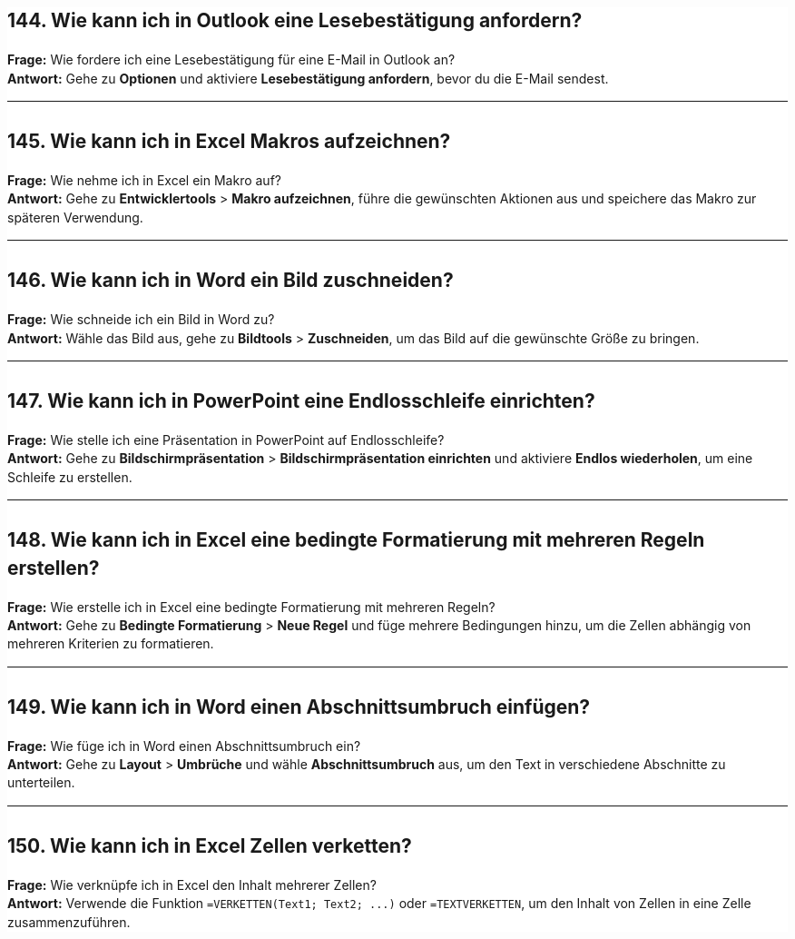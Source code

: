 
## 144. Wie kann ich in Outlook eine Lesebestätigung anfordern?
**Frage:** Wie fordere ich eine Lesebestätigung für eine E-Mail in Outlook an?  
**Antwort:** Gehe zu **Optionen** und aktiviere **Lesebestätigung anfordern**, bevor du die E-Mail sendest.

---

## 145. Wie kann ich in Excel Makros aufzeichnen?
**Frage:** Wie nehme ich in Excel ein Makro auf?  
**Antwort:** Gehe zu **Entwicklertools** > **Makro aufzeichnen**, führe die gewünschten Aktionen aus und speichere das Makro zur späteren Verwendung.

---

## 146. Wie kann ich in Word ein Bild zuschneiden?
**Frage:** Wie schneide ich ein Bild in Word zu?  
**Antwort:** Wähle das Bild aus, gehe zu **Bildtools** > **Zuschneiden**, um das Bild auf die gewünschte Größe zu bringen.

---

## 147. Wie kann ich in PowerPoint eine Endlosschleife einrichten?
**Frage:** Wie stelle ich eine Präsentation in PowerPoint auf Endlosschleife?  
**Antwort:** Gehe zu **Bildschirmpräsentation** > **Bildschirmpräsentation einrichten** und aktiviere **Endlos wiederholen**, um eine Schleife zu erstellen.

---

## 148. Wie kann ich in Excel eine bedingte Formatierung mit mehreren Regeln erstellen?
**Frage:** Wie erstelle ich in Excel eine bedingte Formatierung mit mehreren Regeln?  
**Antwort:** Gehe zu **Bedingte Formatierung** > **Neue Regel** und füge mehrere Bedingungen hinzu, um die Zellen abhängig von mehreren Kriterien zu formatieren.

---

## 149. Wie kann ich in Word einen Abschnittsumbruch einfügen?
**Frage:** Wie füge ich in Word einen Abschnittsumbruch ein?  
**Antwort:** Gehe zu **Layout** > **Umbrüche** und wähle **Abschnittsumbruch** aus, um den Text in verschiedene Abschnitte zu unterteilen.

---

## 150. Wie kann ich in Excel Zellen verketten?
**Frage:** Wie verknüpfe ich in Excel den Inhalt mehrerer Zellen?  
**Antwort:** Verwende die Funktion `=VERKETTEN(Text1; Text2; ...)` oder `=TEXTVERKETTEN`, um den Inhalt von Zellen in eine Zelle zusammenzuführen.


